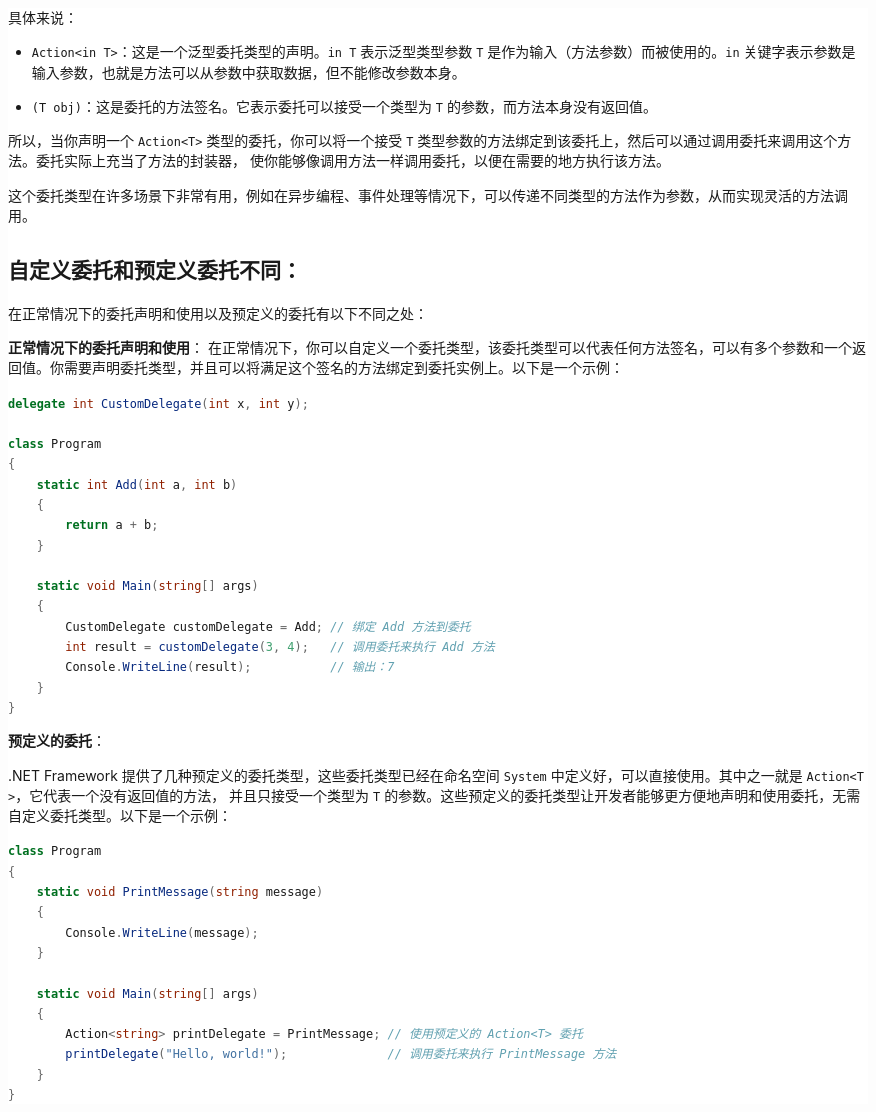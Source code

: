 具体来说：

- `Action<in T>`：这是一个泛型委托类型的声明。`in T` 表示泛型类型参数 `T` 是作为输入（方法参数）而被使用的。`in` 关键字表示参数是输入参数，也就是方法可以从参数中获取数据，但不能修改参数本身。

- `(T obj)`：这是委托的方法签名。它表示委托可以接受一个类型为 `T` 的参数，而方法本身没有返回值。

所以，当你声明一个 `Action<T>` 类型的委托，你可以将一个接受 `T` 类型参数的方法绑定到该委托上，然后可以通过调用委托来调用这个方法。委托实际上充当了方法的封装器，
使你能够像调用方法一样调用委托，以便在需要的地方执行该方法。

这个委托类型在许多场景下非常有用，例如在异步编程、事件处理等情况下，可以传递不同类型的方法作为参数，从而实现灵活的方法调用。


## 自定义委托和预定义委托不同：

在正常情况下的委托声明和使用以及预定义的委托有以下不同之处：

**正常情况下的委托声明和使用**：
在正常情况下，你可以自定义一个委托类型，该委托类型可以代表任何方法签名，可以有多个参数和一个返回值。你需要声明委托类型，并且可以将满足这个签名的方法绑定到委托实例上。以下是一个示例：

```csharp
delegate int CustomDelegate(int x, int y);

class Program
{
    static int Add(int a, int b)
    {
        return a + b;
    }

    static void Main(string[] args)
    {
        CustomDelegate customDelegate = Add; // 绑定 Add 方法到委托
        int result = customDelegate(3, 4);   // 调用委托来执行 Add 方法
        Console.WriteLine(result);           // 输出：7
    }
}
```

**预定义的委托**：

.NET Framework 提供了几种预定义的委托类型，这些委托类型已经在命名空间 `System` 中定义好，可以直接使用。其中之一就是 `Action<T>`，它代表一个没有返回值的方法，
并且只接受一个类型为 `T` 的参数。这些预定义的委托类型让开发者能够更方便地声明和使用委托，无需自定义委托类型。以下是一个示例：

```csharp
class Program
{
    static void PrintMessage(string message)
    {
        Console.WriteLine(message);
    }

    static void Main(string[] args)
    {
        Action<string> printDelegate = PrintMessage; // 使用预定义的 Action<T> 委托
        printDelegate("Hello, world!");              // 调用委托来执行 PrintMessage 方法
    }
}
```
